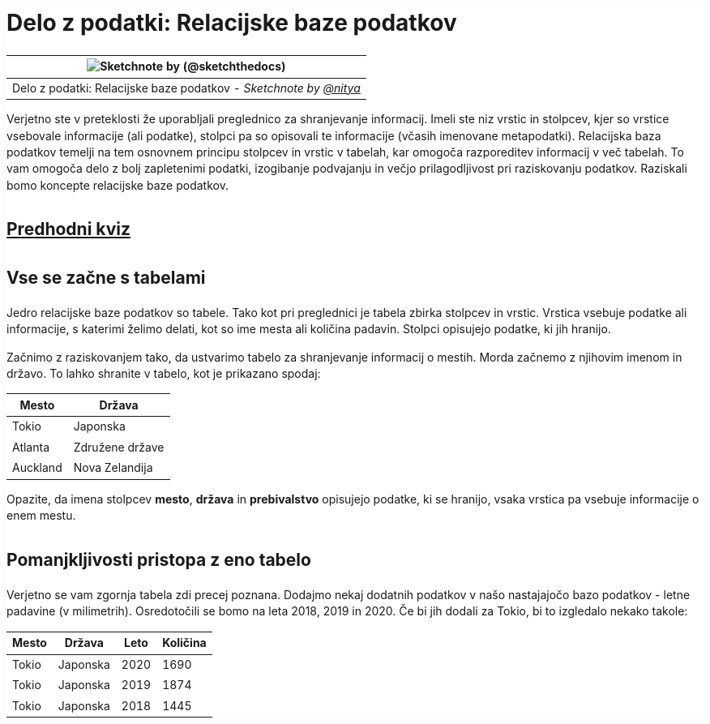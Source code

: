 
# Delo z podatki: Relacijske baze podatkov

|![ Sketchnote by [(@sketchthedocs)](https://sketchthedocs.dev) ](../../sketchnotes/05-RelationalData.png)|
|:---:|
| Delo z podatki: Relacijske baze podatkov - _Sketchnote by [@nitya](https://twitter.com/nitya)_ |

Verjetno ste v preteklosti že uporabljali preglednico za shranjevanje informacij. Imeli ste niz vrstic in stolpcev, kjer so vrstice vsebovale informacije (ali podatke), stolpci pa so opisovali te informacije (včasih imenovane metapodatki). Relacijska baza podatkov temelji na tem osnovnem principu stolpcev in vrstic v tabelah, kar omogoča razporeditev informacij v več tabelah. To vam omogoča delo z bolj zapletenimi podatki, izogibanje podvajanju in večjo prilagodljivost pri raziskovanju podatkov. Raziskali bomo koncepte relacijske baze podatkov.

## [Predhodni kviz](https://purple-hill-04aebfb03.1.azurestaticapps.net/quiz/8)

## Vse se začne s tabelami

Jedro relacijske baze podatkov so tabele. Tako kot pri preglednici je tabela zbirka stolpcev in vrstic. Vrstica vsebuje podatke ali informacije, s katerimi želimo delati, kot so ime mesta ali količina padavin. Stolpci opisujejo podatke, ki jih hranijo.

Začnimo z raziskovanjem tako, da ustvarimo tabelo za shranjevanje informacij o mestih. Morda začnemo z njihovim imenom in državo. To lahko shranite v tabelo, kot je prikazano spodaj:

| Mesto    | Država        |
| -------- | ------------- |
| Tokio    | Japonska      |
| Atlanta  | Združene države |
| Auckland | Nova Zelandija |

Opazite, da imena stolpcev **mesto**, **država** in **prebivalstvo** opisujejo podatke, ki se hranijo, vsaka vrstica pa vsebuje informacije o enem mestu.

## Pomanjkljivosti pristopa z eno tabelo

Verjetno se vam zgornja tabela zdi precej poznana. Dodajmo nekaj dodatnih podatkov v našo nastajajočo bazo podatkov - letne padavine (v milimetrih). Osredotočili se bomo na leta 2018, 2019 in 2020. Če bi jih dodali za Tokio, bi to izgledalo nekako takole:

| Mesto | Država | Leto | Količina |
| ----- | ------- | ---- | ------ |
| Tokio | Japonska | 2020 | 1690   |
| Tokio | Japonska | 2019 | 1874   |
| Tokio | Japonska | 2018 | 1445   |
